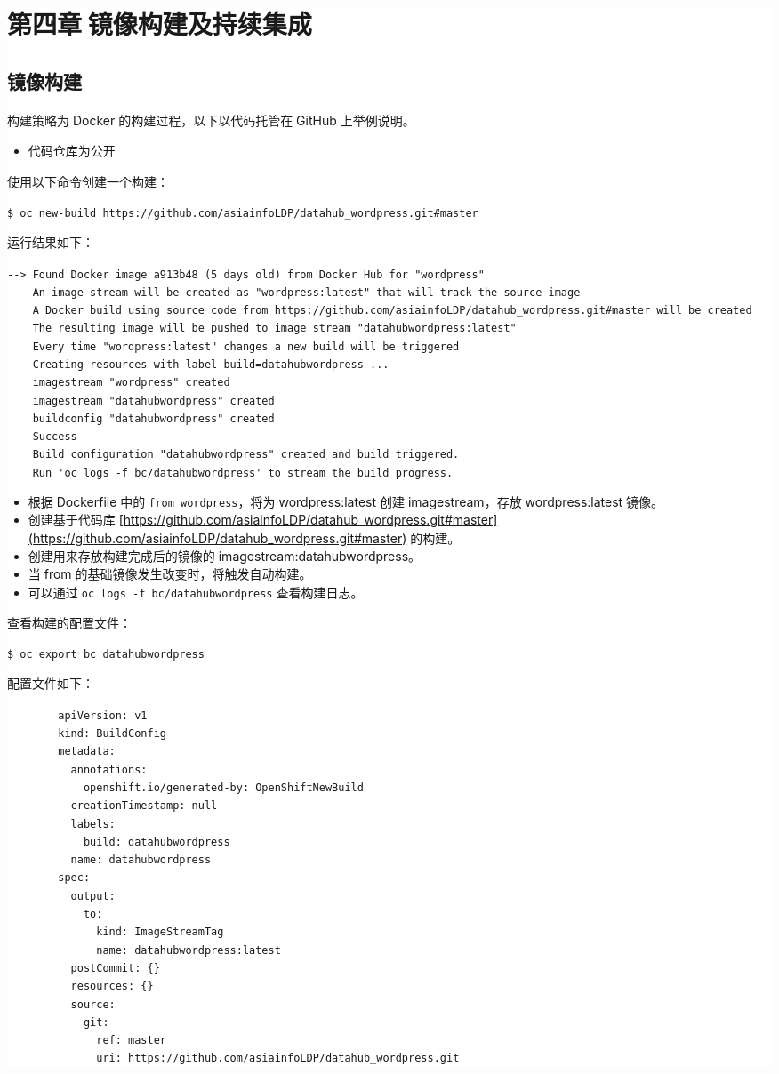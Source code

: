 # 第四章 镜像构建及持续集成

## 镜像构建

构建策略为 Docker 的构建过程，以下以代码托管在 GitHub 上举例说明。

* 代码仓库为公开

使用以下命令创建一个构建：

```
$ oc new-build https://github.com/asiainfoLDP/datahub_wordpress.git#master
```

运行结果如下：

```
--> Found Docker image a913b48 (5 days old) from Docker Hub for "wordpress"
    An image stream will be created as "wordpress:latest" that will track the source image
    A Docker build using source code from https://github.com/asiainfoLDP/datahub_wordpress.git#master will be created
    The resulting image will be pushed to image stream "datahubwordpress:latest"
    Every time "wordpress:latest" changes a new build will be triggered
    Creating resources with label build=datahubwordpress ...
    imagestream "wordpress" created
    imagestream "datahubwordpress" created
    buildconfig "datahubwordpress" created
    Success
    Build configuration "datahubwordpress" created and build triggered.
    Run 'oc logs -f bc/datahubwordpress' to stream the build progress.
```

* 根据 Dockerfile 中的 `from wordpress`，将为 wordpress:latest 创建 imagestream，存放 wordpress:latest 镜像。
* 创建基于代码库 [https://github.com/asiainfoLDP/datahub_wordpress.git#master](https://github.com/asiainfoLDP/datahub_wordpress.git#master) 的构建。
* 创建用来存放构建完成后的镜像的 imagestream:datahubwordpress。
* 当 from 的基础镜像发生改变时，将触发自动构建。
* 可以通过 `oc logs -f bc/datahubwordpress` 查看构建日志。

查看构建的配置文件：

```
$ oc export bc datahubwordpress
```

配置文件如下：

```
        apiVersion: v1
        kind: BuildConfig
        metadata:
          annotations:
            openshift.io/generated-by: OpenShiftNewBuild
          creationTimestamp: null
          labels:
            build: datahubwordpress
          name: datahubwordpress
        spec:
          output:
            to:
              kind: ImageStreamTag
              name: datahubwordpress:latest
          postCommit: {}
          resources: {}
          source:
            git:
              ref: master
              uri: https://github.com/asiainfoLDP/datahub_wordpress.git
```